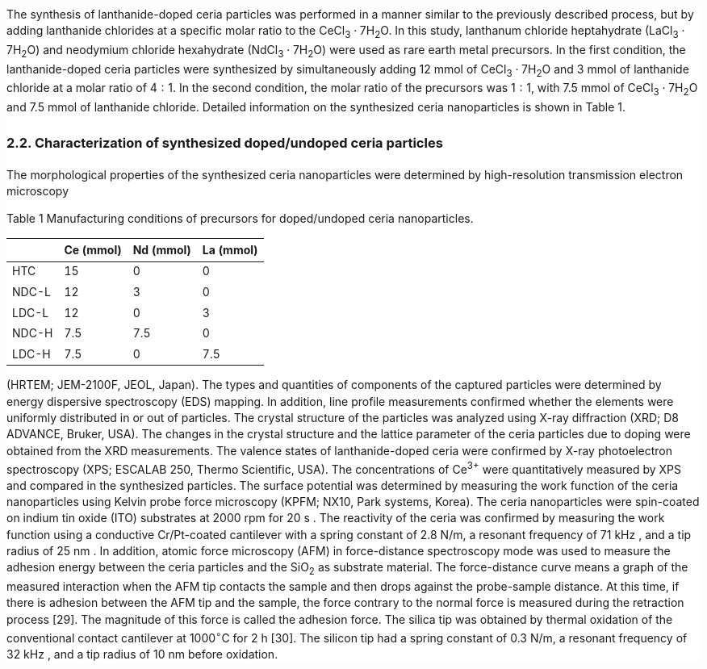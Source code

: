 The synthesis of lanthanide-doped ceria particles was performed in a manner similar to the previously described process, but by adding lanthanide chlorides at a specific molar ratio to the $\mathrm{CeCl}_{3} \cdot 7 \mathrm{H}_{2} \mathrm{O}$. In this study, lanthanum chloride heptahydrate $\left(\mathrm{LaCl}_{3} \cdot 7 \mathrm{H}_{2} \mathrm{O}\right)$ and neodymium chloride hexahydrate $\left(\mathrm{NdCl}_{3} \cdot 7 \mathrm{H}_{2} \mathrm{O}\right)$ were used as rare earth metal precursors. In the first condition, the lanthanide-doped ceria particles were synthesized by simultaneously adding 12 mmol of $\mathrm{CeCl}_{3} \cdot 7 \mathrm{H}_{2} \mathrm{O}$ and 3 mmol of lanthanide chloride at a molar ratio of $4: 1$. In the second condition, the molar ratio of the precursors was $1: 1$, with 7.5 mmol of $\mathrm{CeCl}_{3} \cdot 7 \mathrm{H}_{2} \mathrm{O}$ and 7.5 mmol of lanthanide chloride. Detailed information on the synthesized ceria nanoparticles is shown in Table 1.

### 2.2. Characterization of synthesized doped/undoped ceria particles

The morphological properties of the synthesized ceria nanoparticles were determined by high-resolution transmission electron microscopy

Table 1
Manufacturing conditions of precursors for doped/undoped ceria nanoparticles.

|  | Ce (mmol) | Nd (mmol) | La (mmol) |
| :-- | :-- | :-- | :-- |
| HTC | 15 | 0 | 0 |
| NDC-L | 12 | 3 | 0 |
| LDC-L | 12 | 0 | 3 |
| NDC-H | 7.5 | 7.5 | 0 |
| LDC-H | 7.5 | 0 | 7.5 |

(HRTEM; JEM-2100F, JEOL, Japan). The types and quantities of components of the captured particles were determined by energy dispersive spectroscopy (EDS) mapping. In addition, line profile measurements confirmed whether the elements were uniformly distributed in or out of particles. The crystal structure of the particles was analyzed using X-ray diffraction (XRD; D8 ADVANCE, Bruker, USA). The changes in the crystal structure and the lattice parameter of the ceria particles due to doping were obtained from the XRD measurements. The valence states of lanthanide-doped ceria were confirmed by X-ray photoelectron spectroscopy (XPS; ESCALAB 250, Thermo Scientific, USA). The concentrations of $\mathrm{Ce}^{3+}$ were quantitatively measured by XPS and compared in the synthesized particles. The surface potential was determined by measuring the work function of the ceria nanoparticles using Kelvin probe force microscopy (KPFM; NX10, Park systems, Korea). The ceria nanoparticles were spin-coated on indium tin oxide (ITO) substrates at 2000 rpm for 20 s . The reactivity of the ceria was confirmed by measuring the work function using a conductive $\mathrm{Cr} / \mathrm{Pt}$-coated cantilever with a spring constant of $2.8 \mathrm{~N} / \mathrm{m}$, a resonant frequency of 71 kHz , and a tip radius of 25 nm . In addition, atomic force microscopy (AFM) in force-distance spectroscopy mode was used to measure the adhesion energy between the ceria particles and the $\mathrm{SiO}_{2}$ as substrate material. The force-distance curve means a graph of the measured interaction when the AFM tip contacts the sample and then drops against the probe-sample distance. At this time, if there is adhesion between the AFM tip and the sample, the force contrary to the normal force is measured during the retraction process [29]. The magnitude of this force is called the adhesion force. The silica tip was obtained by thermal oxidation of the conventional contact cantilever at $1000^{\circ} \mathrm{C}$ for 2 h [30]. The silicon tip had a spring constant of $0.3 \mathrm{~N} / \mathrm{m}$, a resonant frequency of 32 kHz , and a tip radius of 10 nm before oxidation.


[^0]:    * Corresponding author at: School of Mechanical Engineering, Sungkyunkwan University, Suwon 16419, South Korea.
